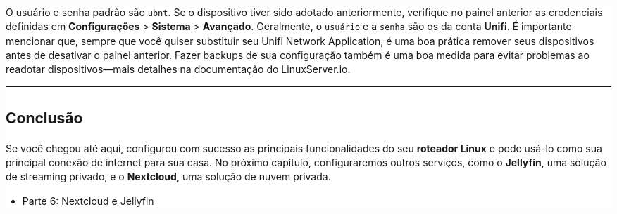 O usuário e senha padrão são `ubnt`. Se o dispositivo tiver sido adotado anteriormente, verifique no painel anterior as credenciais definidas em **Configurações** > **Sistema** > **Avançado**. Geralmente, o `usuário` e a `senha` são os da conta **Unifi**. É importante mencionar que, sempre que você quiser substituir seu Unifi Network Application, é uma boa prática remover seus dispositivos antes de desativar o painel anterior. Fazer backups de sua configuração também é uma boa medida para evitar problemas ao readotar dispositivos—mais detalhes na [documentação do LinuxServer.io](https://docs.linuxserver.io/images/docker-unifi-network-application/#device-adoption).

---

## Conclusão

Se você chegou até aqui, configurou com sucesso as principais funcionalidades do seu **roteador Linux** e pode usá-lo como sua principal conexão de internet para sua casa. No próximo capítulo, configuraremos outros serviços, como o **Jellyfin**, uma solução de streaming privado, e o **Nextcloud**, uma solução de nuvem privada.

- Parte 6: [Nextcloud e Jellyfin](/article/roteador-linux-parte-6-nextcloud-jellyfin)
